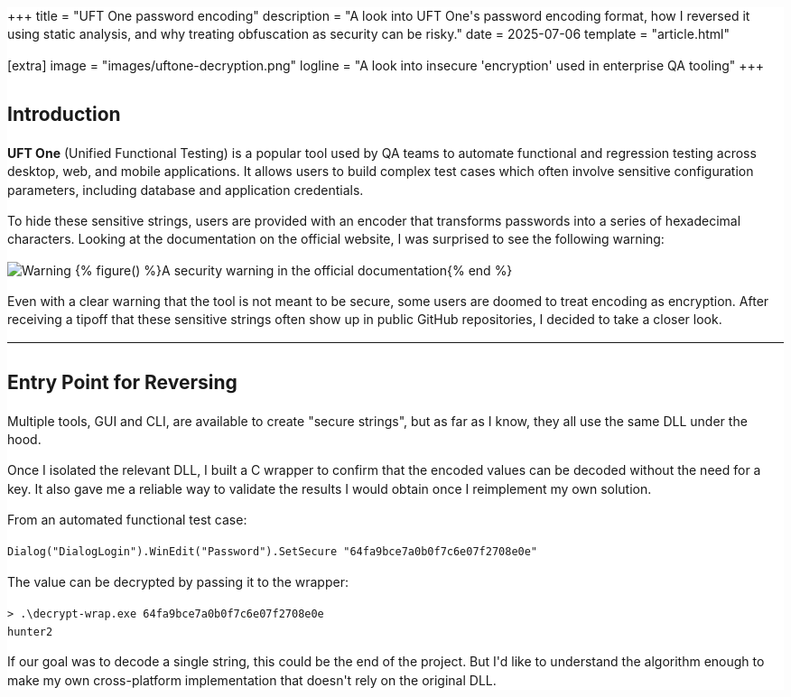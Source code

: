 +++
title = "UFT One password encoding"
description = "A look into UFT One's password encoding format, how I reversed it using static analysis, and why treating obfuscation as security can be risky."
date = 2025-07-06
template = "article.html"

[extra]
image = "images/uftone-decryption.png"
logline = "A look into insecure 'encryption' used in enterprise QA tooling"
+++

## Introduction

**UFT One** (Unified Functional Testing) is a popular tool used by QA teams to automate functional and regression testing across desktop, web, and mobile applications. It allows users to build complex test cases which often involve sensitive configuration parameters, including database and application credentials.

To hide these sensitive strings, users are provided with an encoder that transforms passwords into a series of hexadecimal characters. Looking at the documentation on the official website, I was surprised to see the following warning:

![Warning](/images/uftone-warning.png)
{% figure() %}A security warning in the official documentation{% end %}

Even with a clear warning that the tool is not meant to be secure, some users are doomed to treat encoding as encryption. After receiving a tipoff that these sensitive strings often show up in public GitHub repositories, I decided to take a closer look.

---

## Entry Point for Reversing

Multiple tools, GUI and CLI, are available to create "secure strings", but as far as I know, they all use the same DLL under the hood.

Once I isolated the relevant DLL, I built a C wrapper to confirm that the encoded values can be decoded without the need for a key. It also gave me a reliable way to validate the results I would obtain once I reimplement my own solution.

From an automated functional test case:
```xml
Dialog("DialogLogin").WinEdit("Password").SetSecure "64fa9bce7a0b0f7c6e07f2708e0e"
```

The value can be decrypted by passing it to the wrapper:
```
> .\decrypt-wrap.exe 64fa9bce7a0b0f7c6e07f2708e0e
hunter2
```

If our goal was to decode a single string, this could be the end of the project. But I'd like to understand the algorithm enough to make my own cross-platform implementation that doesn't rely on the original DLL.
